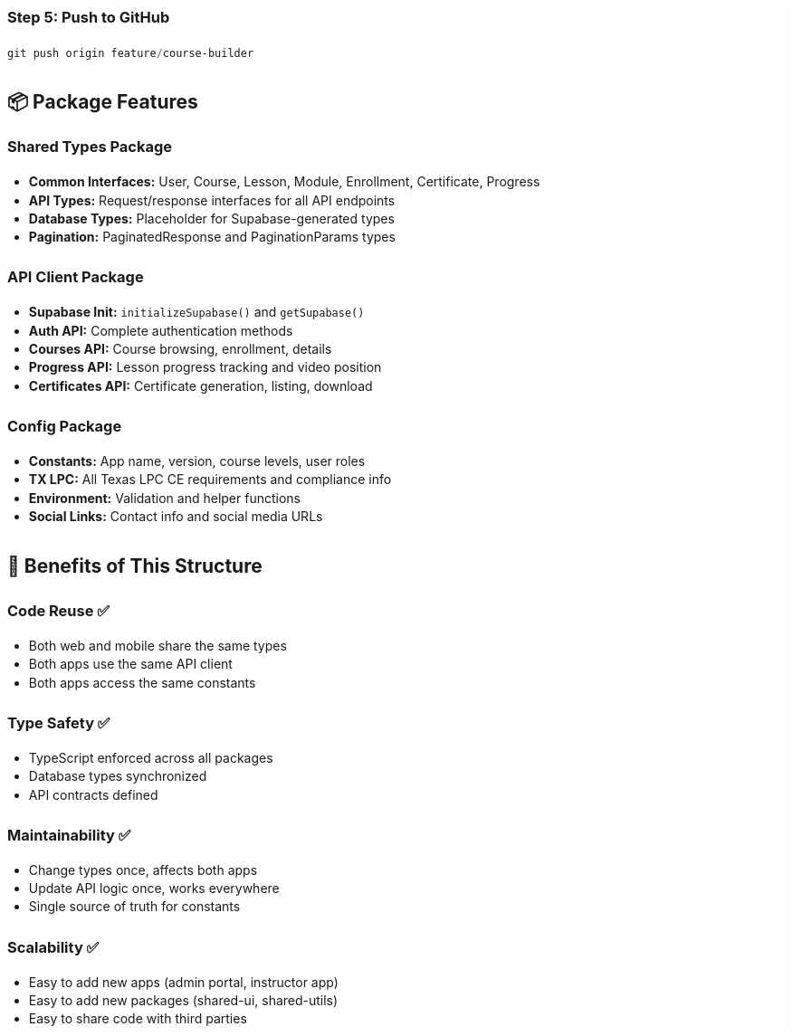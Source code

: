 ### Step 5: Push to GitHub
```powershell
git push origin feature/course-builder
```

## 📦 Package Features

### Shared Types Package
- **Common Interfaces:** User, Course, Lesson, Module, Enrollment, Certificate, Progress
- **API Types:** Request/response interfaces for all API endpoints
- **Database Types:** Placeholder for Supabase-generated types
- **Pagination:** PaginatedResponse and PaginationParams types

### API Client Package
- **Supabase Init:** `initializeSupabase()` and `getSupabase()`
- **Auth API:** Complete authentication methods
- **Courses API:** Course browsing, enrollment, details
- **Progress API:** Lesson progress tracking and video position
- **Certificates API:** Certificate generation, listing, download

### Config Package
- **Constants:** App name, version, course levels, user roles
- **TX LPC:** All Texas LPC CE requirements and compliance info
- **Environment:** Validation and helper functions
- **Social Links:** Contact info and social media URLs

## 🎯 Benefits of This Structure

### Code Reuse ✅
- Both web and mobile share the same types
- Both apps use the same API client
- Both apps access the same constants

### Type Safety ✅
- TypeScript enforced across all packages
- Database types synchronized
- API contracts defined

### Maintainability ✅
- Change types once, affects both apps
- Update API logic once, works everywhere
- Single source of truth for constants

### Scalability ✅
- Easy to add new apps (admin portal, instructor app)
- Easy to add new packages (shared-ui, shared-utils)
- Easy to share code with third parties
